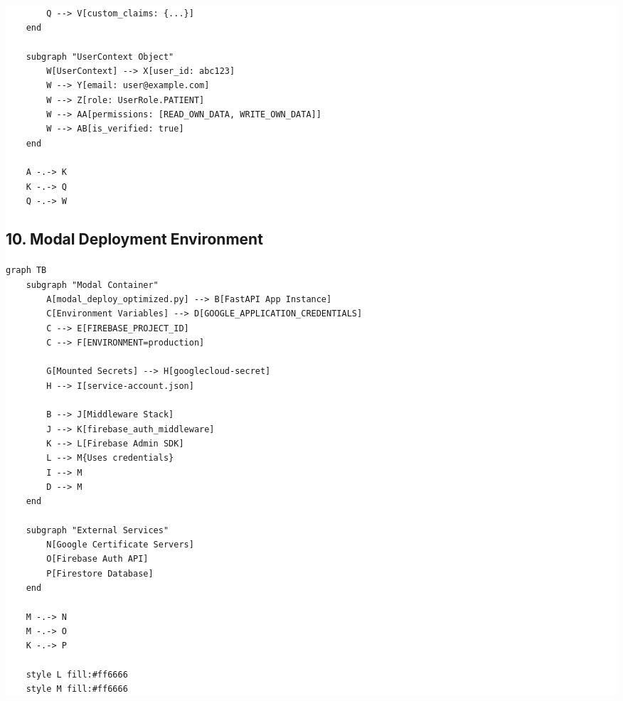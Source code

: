 ```mermaid
        Q --> V[custom_claims: {...}]
    end
    
    subgraph "UserContext Object"
        W[UserContext] --> X[user_id: abc123]
        W --> Y[email: user@example.com]
        W --> Z[role: UserRole.PATIENT]
        W --> AA[permissions: [READ_OWN_DATA, WRITE_OWN_DATA]]
        W --> AB[is_verified: true]
    end
    
    A -.-> K
    K -.-> Q
    Q -.-> W
```

## 10. Modal Deployment Environment

```mermaid
graph TB
    subgraph "Modal Container"
        A[modal_deploy_optimized.py] --> B[FastAPI App Instance]
        C[Environment Variables] --> D[GOOGLE_APPLICATION_CREDENTIALS]
        C --> E[FIREBASE_PROJECT_ID]
        C --> F[ENVIRONMENT=production]
        
        G[Mounted Secrets] --> H[googlecloud-secret]
        H --> I[service-account.json]
        
        B --> J[Middleware Stack]
        J --> K[firebase_auth_middleware]
        K --> L[Firebase Admin SDK]
        L --> M{Uses credentials}
        I --> M
        D --> M
    end
    
    subgraph "External Services"
        N[Google Certificate Servers]
        O[Firebase Auth API]
        P[Firestore Database]
    end
    
    M -.-> N
    M -.-> O
    K -.-> P
    
    style L fill:#ff6666
    style M fill:#ff6666
```
